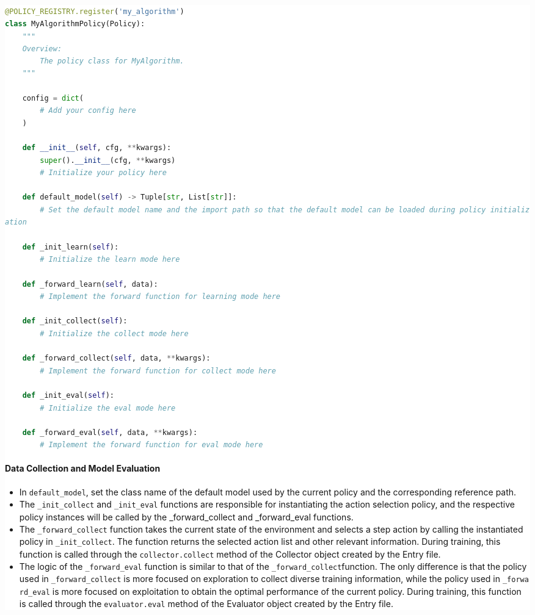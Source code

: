 ```python
@POLICY_REGISTRY.register('my_algorithm')
class MyAlgorithmPolicy(Policy):
    """
    Overview:
        The policy class for MyAlgorithm.
    """
    
    config = dict(
        # Add your config here
    )
    
    def __init__(self, cfg, **kwargs):
        super().__init__(cfg, **kwargs)
        # Initialize your policy here

    def default_model(self) -> Tuple[str, List[str]]:
        # Set the default model name and the import path so that the default model can be loaded during policy initialization
    
    def _init_learn(self):
        # Initialize the learn mode here
    
    def _forward_learn(self, data):
        # Implement the forward function for learning mode here
    
    def _init_collect(self):
        # Initialize the collect mode here
    
    def _forward_collect(self, data, **kwargs):
        # Implement the forward function for collect mode here
    
    def _init_eval(self):
        # Initialize the eval mode here
    
    def _forward_eval(self, data, **kwargs):
        # Implement the forward function for eval mode here
```

#### Data Collection and Model Evaluation

- In `default_model`, set the class name of the default model used by the current policy and the corresponding reference
  path.
- The `_init_collect` and `_init_eval` functions are responsible for instantiating the action selection policy, and the
  respective policy instances will be called by the _forward_collect and _forward_eval functions.
- The `_forward_collect` function takes the current state of the environment and selects a step action by calling the
  instantiated policy in `_init_collect`. The function returns the selected action list and other relevant information.
  During training, this function is called through the `collector.collect` method of the Collector object created by the
  Entry file.
- The logic of the `_forward_eval` function is similar to that of the `_forward_collect`function. The only difference is
  that the policy used in `_forward_collect` is more focused on exploration to collect diverse training information,
  while the policy used in `_forward_eval` is more focused on exploitation to obtain the optimal performance of the
  current policy. During training, this function is called through the `evaluator.eval` method of the Evaluator object
  created by the Entry file.
